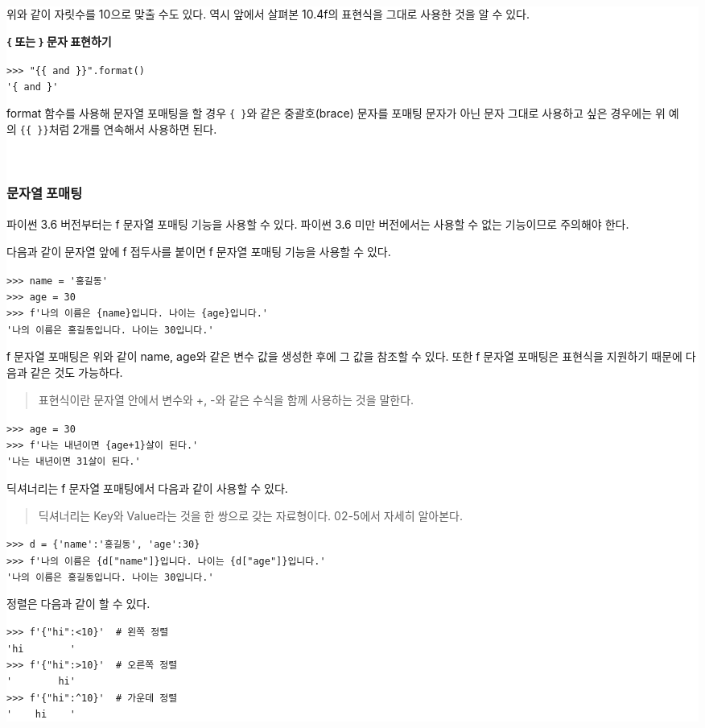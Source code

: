 위와 같이 자릿수를 10으로 맞출 수도 있다. 역시 앞에서 살펴본 10.4f의 표현식을 그대로 사용한 것을 알 수 있다.

**`{` 또는 `}` 문자 표현하기**

```
>>> "{{ and }}".format()
'{ and }'

```

format 함수를 사용해 문자열 포매팅을 할 경우 `{ }`와 같은 중괄호(brace) 문자를 포매팅 문자가 아닌 문자 그대로 사용하고 싶은 경우에는 위 예의 `{{ }}`처럼 2개를 연속해서 사용하면 된다.

<br>

### **문자열 포매팅**

파이썬 3.6 버전부터는 f 문자열 포매팅 기능을 사용할 수 있다. 파이썬 3.6 미만 버전에서는 사용할 수 없는 기능이므로 주의해야 한다.

다음과 같이 문자열 앞에 f 접두사를 붙이면 f 문자열 포매팅 기능을 사용할 수 있다.

```
>>> name = '홍길동'
>>> age = 30
>>> f'나의 이름은 {name}입니다. 나이는 {age}입니다.'
'나의 이름은 홍길동입니다. 나이는 30입니다.'

```

f 문자열 포매팅은 위와 같이 name, age와 같은 변수 값을 생성한 후에 그 값을 참조할 수 있다. 또한 f 문자열 포매팅은 표현식을 지원하기 때문에 다음과 같은 것도 가능하다.

> 표현식이란 문자열 안에서 변수와 +, -와 같은 수식을 함께 사용하는 것을 말한다.
> 

```
>>> age = 30
>>> f'나는 내년이면 {age+1}살이 된다.'
'나는 내년이면 31살이 된다.'

```

딕셔너리는 f 문자열 포매팅에서 다음과 같이 사용할 수 있다.

> 딕셔너리는 Key와 Value라는 것을 한 쌍으로 갖는 자료형이다. 02-5에서 자세히 알아본다.
> 

```
>>> d = {'name':'홍길동', 'age':30}
>>> f'나의 이름은 {d["name"]}입니다. 나이는 {d["age"]}입니다.'
'나의 이름은 홍길동입니다. 나이는 30입니다.'

```

정렬은 다음과 같이 할 수 있다.

```
>>> f'{"hi":<10}'  # 왼쪽 정렬
'hi        '
>>> f'{"hi":>10}'  # 오른쪽 정렬
'        hi'
>>> f'{"hi":^10}'  # 가운데 정렬
'    hi    '

```
